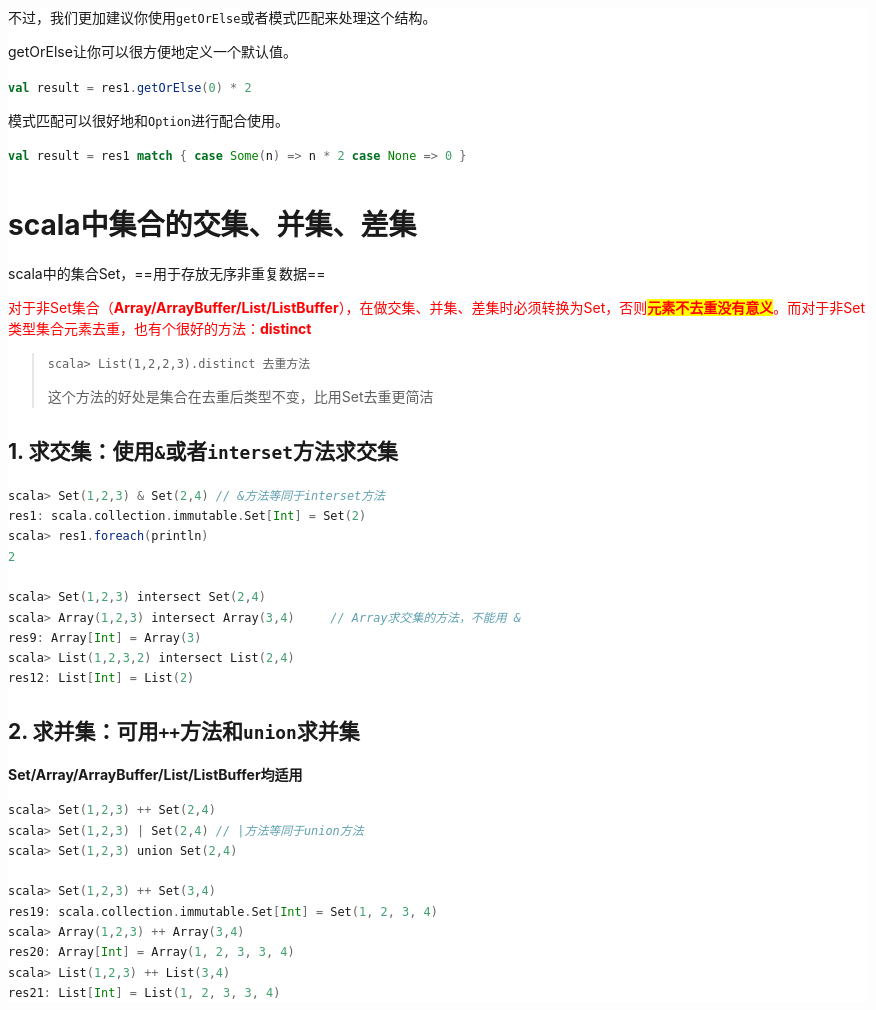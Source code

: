 
不过，我们更加建议你使用`getOrElse`或者模式匹配来处理这个结构。

getOrElse让你可以很方便地定义一个默认值。
```scala
val result = res1.getOrElse(0) * 2
```
模式匹配可以很好地和`Option`进行配合使用。
```scala
val result = res1 match { case Some(n) => n * 2 case None => 0 }
```

# scala中集合的交集、并集、差集

scala中的集合Set，==用于存放无序非重复数据==

<font color="red">对于非Set集合（**Array/ArrayBuffer/List/ListBuffer**），在做交集、并集、差集时必须转换为Set，否则<font style="background-color: yellow;">**元素不去重没有意义**</font>。而对于非Set类型集合元素去重，也有个很好的方法：**distinct**</font>

> `scala> List(1,2,2,3).distinct 去重方法`
> 
> 这个方法的好处是集合在去重后类型不变，比用Set去重更简洁

## 1. 求交集：使用`&`或者`interset`方法求交集

```scala
scala> Set(1,2,3) & Set(2,4) // &方法等同于interset方法
res1: scala.collection.immutable.Set[Int] = Set(2)
scala> res1.foreach(println)
2
 
scala> Set(1,2,3) intersect Set(2,4)
scala> Array(1,2,3) intersect Array(3,4)     // Array求交集的方法，不能用 &
res9: Array[Int] = Array(3)
scala> List(1,2,3,2) intersect List(2,4)
res12: List[Int] = List(2)
```

## 2. 求并集：可用`++`方法和`union`求并集

**Set/Array/ArrayBuffer/List/ListBuffer均适用**

```scala
scala> Set(1,2,3) ++ Set(2,4)
scala> Set(1,2,3) | Set(2,4) // |方法等同于union方法
scala> Set(1,2,3) union Set(2,4)
 
scala> Set(1,2,3) ++ Set(3,4)
res19: scala.collection.immutable.Set[Int] = Set(1, 2, 3, 4)
scala> Array(1,2,3) ++ Array(3,4)
res20: Array[Int] = Array(1, 2, 3, 3, 4)
scala> List(1,2,3) ++ List(3,4)
res21: List[Int] = List(1, 2, 3, 3, 4)
```
